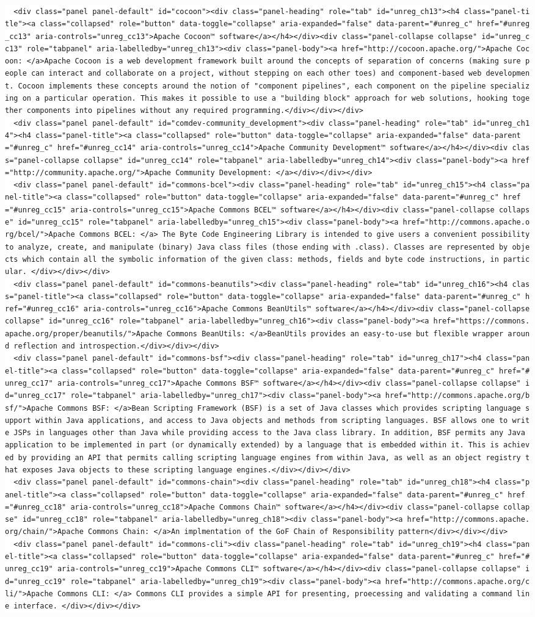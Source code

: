       <div class="panel panel-default" id="cocoon"><div class="panel-heading" role="tab" id="unreg_ch13"><h4 class="panel-title"><a class="collapsed" role="button" data-toggle="collapse" aria-expanded="false" data-parent="#unreg_c" href="#unreg_cc13" aria-controls="unreg_cc13">Apache Cocoon™ software</a></h4></div><div class="panel-collapse collapse" id="unreg_cc13" role="tabpanel" aria-labelledby="unreg_ch13"><div class="panel-body"><a href="http://cocoon.apache.org/">Apache Cocoon: </a>Apache Cocoon is a web development framework built around the concepts of separation of concerns (making sure people can interact and collaborate on a project, without stepping on each other toes) and component-based web development. Cocoon implements these concepts around the notion of "component pipelines", each component on the pipeline specializing on a particular operation. This makes it possible to use a "building block" approach for web solutions, hooking together components into pipelines without any required programming.</div></div></div>
      <div class="panel panel-default" id="comdev-community_development"><div class="panel-heading" role="tab" id="unreg_ch14"><h4 class="panel-title"><a class="collapsed" role="button" data-toggle="collapse" aria-expanded="false" data-parent="#unreg_c" href="#unreg_cc14" aria-controls="unreg_cc14">Apache Community Development™ software</a></h4></div><div class="panel-collapse collapse" id="unreg_cc14" role="tabpanel" aria-labelledby="unreg_ch14"><div class="panel-body"><a href="http://community.apache.org/">Apache Community Development: </a></div></div></div>
      <div class="panel panel-default" id="commons-bcel"><div class="panel-heading" role="tab" id="unreg_ch15"><h4 class="panel-title"><a class="collapsed" role="button" data-toggle="collapse" aria-expanded="false" data-parent="#unreg_c" href="#unreg_cc15" aria-controls="unreg_cc15">Apache Commons BCEL™ software</a></h4></div><div class="panel-collapse collapse" id="unreg_cc15" role="tabpanel" aria-labelledby="unreg_ch15"><div class="panel-body"><a href="http://commons.apache.org/bcel/">Apache Commons BCEL: </a> The Byte Code Engineering Library is intended to give users a convenient possibility to analyze, create, and manipulate (binary) Java class files (those ending with .class). Classes are represented by objects which contain all the symbolic information of the given class: methods, fields and byte code instructions, in particular. </div></div></div>
      <div class="panel panel-default" id="commons-beanutils"><div class="panel-heading" role="tab" id="unreg_ch16"><h4 class="panel-title"><a class="collapsed" role="button" data-toggle="collapse" aria-expanded="false" data-parent="#unreg_c" href="#unreg_cc16" aria-controls="unreg_cc16">Apache Commons BeanUtils™ software</a></h4></div><div class="panel-collapse collapse" id="unreg_cc16" role="tabpanel" aria-labelledby="unreg_ch16"><div class="panel-body"><a href="https://commons.apache.org/proper/beanutils/">Apache Commons BeanUtils: </a>BeanUtils provides an easy-to-use but flexible wrapper around reflection and introspection.</div></div></div>
      <div class="panel panel-default" id="commons-bsf"><div class="panel-heading" role="tab" id="unreg_ch17"><h4 class="panel-title"><a class="collapsed" role="button" data-toggle="collapse" aria-expanded="false" data-parent="#unreg_c" href="#unreg_cc17" aria-controls="unreg_cc17">Apache Commons BSF™ software</a></h4></div><div class="panel-collapse collapse" id="unreg_cc17" role="tabpanel" aria-labelledby="unreg_ch17"><div class="panel-body"><a href="http://commons.apache.org/bsf/">Apache Commons BSF: </a>Bean Scripting Framework (BSF) is a set of Java classes which provides scripting language support within Java applications, and access to Java objects and methods from scripting languages. BSF allows one to write JSPs in languages other than Java while providing access to the Java class library. In addition, BSF permits any Java application to be implemented in part (or dynamically extended) by a language that is embedded within it. This is achieved by providing an API that permits calling scripting language engines from within Java, as well as an object registry that exposes Java objects to these scripting language engines.</div></div></div>
      <div class="panel panel-default" id="commons-chain"><div class="panel-heading" role="tab" id="unreg_ch18"><h4 class="panel-title"><a class="collapsed" role="button" data-toggle="collapse" aria-expanded="false" data-parent="#unreg_c" href="#unreg_cc18" aria-controls="unreg_cc18">Apache Commons Chain™ software</a></h4></div><div class="panel-collapse collapse" id="unreg_cc18" role="tabpanel" aria-labelledby="unreg_ch18"><div class="panel-body"><a href="http://commons.apache.org/chain/">Apache Commons Chain: </a>An implmentation of the GoF Chain of Responsibility pattern</div></div></div>
      <div class="panel panel-default" id="commons-cli"><div class="panel-heading" role="tab" id="unreg_ch19"><h4 class="panel-title"><a class="collapsed" role="button" data-toggle="collapse" aria-expanded="false" data-parent="#unreg_c" href="#unreg_cc19" aria-controls="unreg_cc19">Apache Commons CLI™ software</a></h4></div><div class="panel-collapse collapse" id="unreg_cc19" role="tabpanel" aria-labelledby="unreg_ch19"><div class="panel-body"><a href="http://commons.apache.org/cli/">Apache Commons CLI: </a> Commons CLI provides a simple API for presenting, proecessing and validating a command line interface. </div></div></div>